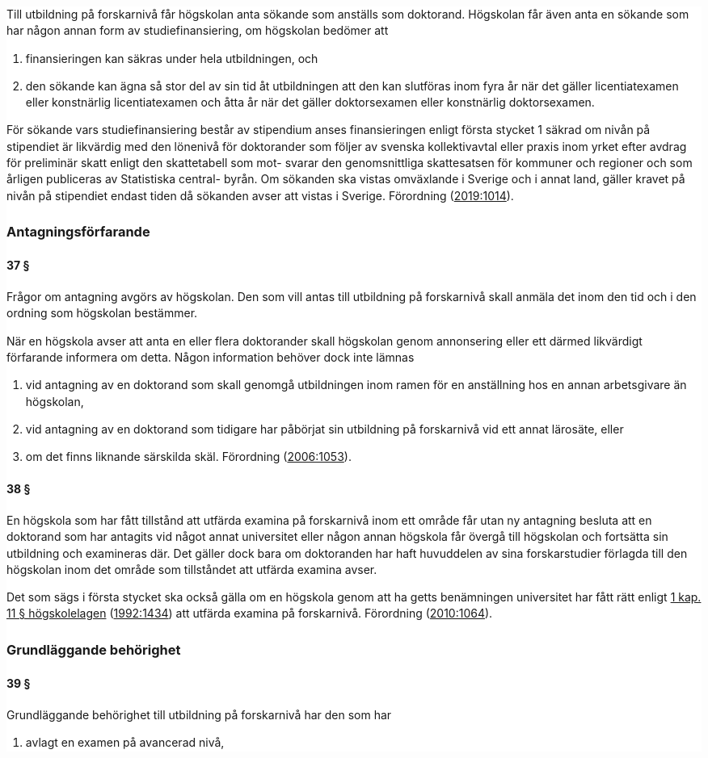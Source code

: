 Till utbildning på forskarnivå får högskolan anta sökande som anställs som doktorand. Högskolan får även anta en sökande som har någon annan form av studiefinansiering, om högskolan bedömer att

1. finansieringen kan säkras under hela utbildningen, och

2. den sökande kan ägna så stor del av sin tid åt utbildningen att den kan slutföras inom fyra år när det gäller licentiatexamen eller konstnärlig licentiatexamen och åtta år när det gäller doktorsexamen eller konstnärlig doktorsexamen.

För sökande vars studiefinansiering består av stipendium anses finansieringen enligt första stycket 1 säkrad om nivån på stipendiet är likvärdig med den lönenivå för doktorander som följer av svenska kollektivavtal eller praxis inom yrket efter avdrag för preliminär skatt enligt den skattetabell som mot- svarar den genomsnittliga skattesatsen för kommuner och regioner och som årligen publiceras av Statistiska central- byrån. Om sökanden ska vistas omväxlande i Sverige och i annat land, gäller kravet på nivån på stipendiet endast tiden då sökanden avser att vistas i Sverige. Förordning ([2019:1014](https://selex.se/eli/sfs/2019/1014)).

### Antagningsförfarande

#### 37 §

Frågor om antagning avgörs av högskolan. Den som vill antas till utbildning på forskarnivå skall anmäla det inom den tid och i den ordning som högskolan bestämmer.

När en högskola avser att anta en eller flera doktorander skall högskolan genom annonsering eller ett därmed likvärdigt förfarande informera om detta. Någon information behöver dock inte lämnas

1. vid antagning av en doktorand som skall genomgå utbildningen inom ramen för en anställning hos en annan arbetsgivare än högskolan,

2. vid antagning av en doktorand som tidigare har påbörjat sin utbildning på forskarnivå vid ett annat lärosäte, eller

3. om det finns liknande särskilda skäl. Förordning ([2006:1053](https://selex.se/eli/sfs/2006/1053)).

#### 38 §

En högskola som har fått tillstånd att utfärda examina på forskarnivå inom ett område får utan ny antagning besluta att en doktorand som har antagits vid något annat universitet eller någon annan högskola får övergå till högskolan och fortsätta sin utbildning och examineras där. Det gäller dock bara om doktoranden har haft huvuddelen av sina forskarstudier förlagda till den högskolan inom det område som tillståndet att utfärda examina avser.

Det som sägs i första stycket ska också gälla om en högskola genom att ha getts benämningen universitet har fått rätt enligt [1 kap. 11 § högskolelagen](https://selex.se/eli/sfs/1992/1434#kap1.11) ([1992:1434](https://selex.se/eli/sfs/1992/1434)) att utfärda examina på forskarnivå. Förordning ([2010:1064](https://selex.se/eli/sfs/2010/1064)).

### Grundläggande behörighet

#### 39 §

Grundläggande behörighet till utbildning på forskarnivå har den som har

1. avlagt en examen på avancerad nivå,
